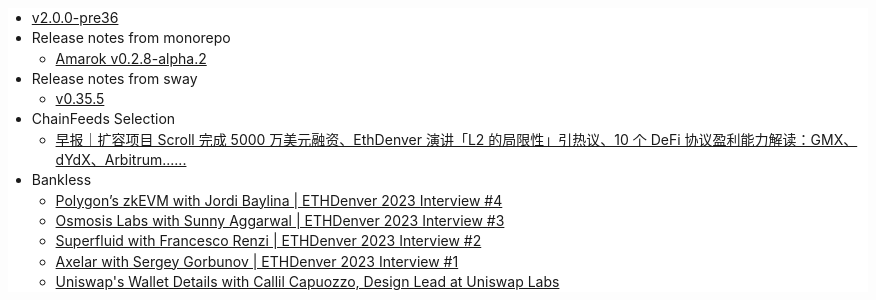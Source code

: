   - [v2.0.0-pre36](https://github.com/cryptoadvance/specter-desktop/releases/tag/v2.0.0-pre36)
- Release notes from monorepo
  - [Amarok v0.2.8-alpha.2](https://github.com/connext/monorepo/releases/tag/v0.2.8-alpha.2)
- Release notes from sway
  - [v0.35.5](https://github.com/FuelLabs/sway/releases/tag/v0.35.5)
- ChainFeeds Selection
  - [早报｜扩容项目 Scroll 完成 5000 万美元融资、EthDenver 演讲「L2 的局限性」引热议、10 个 DeFi 协议盈利能力解读：GMX、dYdX、Arbitrum......](https://chainfeeds.substack.com/p/scroll-5000-ethdenver-l2-10-defi)
- Bankless
  - [Polygon’s zkEVM with Jordi Baylina | ETHDenver 2023 Interview #4](http://sites.libsyn.com/247424/polygons-zkevm-with-jordi-baylina-ethdenver-2023-interview-4)
  - [Osmosis Labs with Sunny Aggarwal | ETHDenver 2023 Interview #3](http://sites.libsyn.com/247424/osmosis-labs-with-sunny-aggarwal-ethdenver-2023-interview-3)
  - [Superfluid with Francesco Renzi | ETHDenver 2023 Interview #2](http://sites.libsyn.com/247424/superfluid-with-francesco-renzi-ethdenver-2023-interview-2)
  - [Axelar with Sergey Gorbunov | ETHDenver 2023 Interview #1](http://sites.libsyn.com/247424/axelar-with-sergey-gorbunov-ethdenver-2023-interview-1-0)
  - [Uniswap's Wallet Details with Callil Capuozzo, Design Lead at Uniswap Labs](http://sites.libsyn.com/247424/uniswaps-wallet-details-with-callil-capuozzo-design-lead-at-uniswap-labs)
